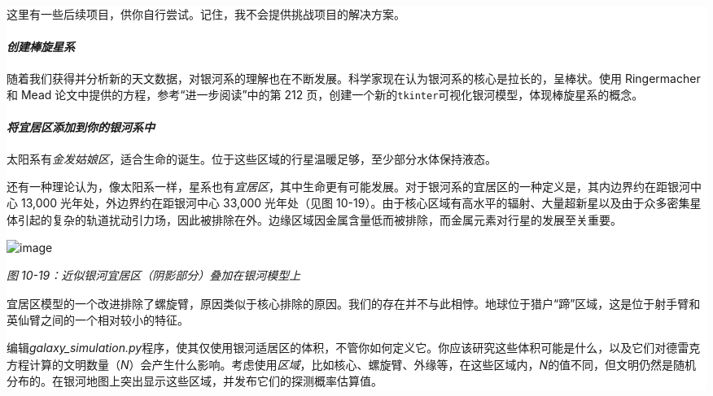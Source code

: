 这里有一些后续项目，供你自行尝试。记住，我不会提供挑战项目的解决方案。

#### ***创建棒旋星系***

随着我们获得并分析新的天文数据，对银河系的理解也在不断发展。科学家现在认为银河系的核心是拉长的，呈棒状。使用 Ringermacher 和 Mead 论文中提供的方程，参考“进一步阅读”中的第 212 页，创建一个新的`tkinter`可视化银河模型，体现棒旋星系的概念。

#### ***将宜居区添加到你的银河系中***

太阳系有*金发姑娘区*，适合生命的诞生。位于这些区域的行星温暖足够，至少部分水体保持液态。

还有一种理论认为，像太阳系一样，星系也有*宜居区*，其中生命更有可能发展。对于银河系的宜居区的一种定义是，其内边界约在距银河中心 13,000 光年处，外边界约在距银河中心 33,000 光年处（见图 10-19）。由于核心区域有高水平的辐射、大量超新星以及由于众多密集星体引起的复杂的轨道扰动引力场，因此被排除在外。边缘区域因金属含量低而被排除，而金属元素对行星的发展至关重要。

![image](img/f0215-01.jpg)

*图 10-19：近似银河宜居区（阴影部分）叠加在银河模型上*

宜居区模型的一个改进排除了螺旋臂，原因类似于核心排除的原因。我们的存在并不与此相悖。地球位于猎户“蹄”区域，这是位于射手臂和英仙臂之间的一个相对较小的特征。

编辑*galaxy_simulation.py*程序，使其仅使用银河适居区的体积，不管你如何定义它。你应该研究这些体积可能是什么，以及它们对德雷克方程计算的文明数量（*N*）会产生什么影响。考虑使用*区域*，比如核心、螺旋臂、外缘等，在这些区域内，*N*的值不同，但文明仍然是随机分布的。在银河地图上突出显示这些区域，并发布它们的探测概率估算值。
